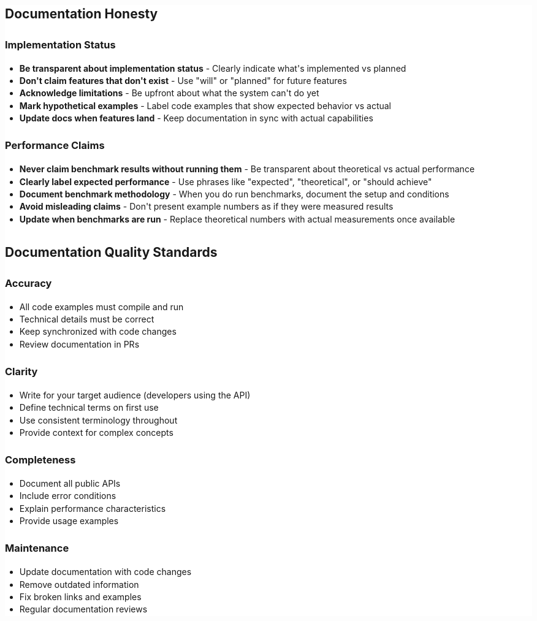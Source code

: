 ## Documentation Honesty

### Implementation Status

- **Be transparent about implementation status** - Clearly indicate what's implemented vs planned
- **Don't claim features that don't exist** - Use "will" or "planned" for future features
- **Acknowledge limitations** - Be upfront about what the system can't do yet
- **Mark hypothetical examples** - Label code examples that show expected behavior vs actual
- **Update docs when features land** - Keep documentation in sync with actual capabilities

### Performance Claims

- **Never claim benchmark results without running them** - Be transparent about theoretical vs actual performance
- **Clearly label expected performance** - Use phrases like "expected", "theoretical", or "should achieve"
- **Document benchmark methodology** - When you do run benchmarks, document the setup and conditions
- **Avoid misleading claims** - Don't present example numbers as if they were measured results
- **Update when benchmarks are run** - Replace theoretical numbers with actual measurements once available

## Documentation Quality Standards

### Accuracy

- All code examples must compile and run
- Technical details must be correct
- Keep synchronized with code changes
- Review documentation in PRs

### Clarity

- Write for your target audience (developers using the API)
- Define technical terms on first use
- Use consistent terminology throughout
- Provide context for complex concepts

### Completeness

- Document all public APIs
- Include error conditions
- Explain performance characteristics
- Provide usage examples

### Maintenance

- Update documentation with code changes
- Remove outdated information
- Fix broken links and examples
- Regular documentation reviews
